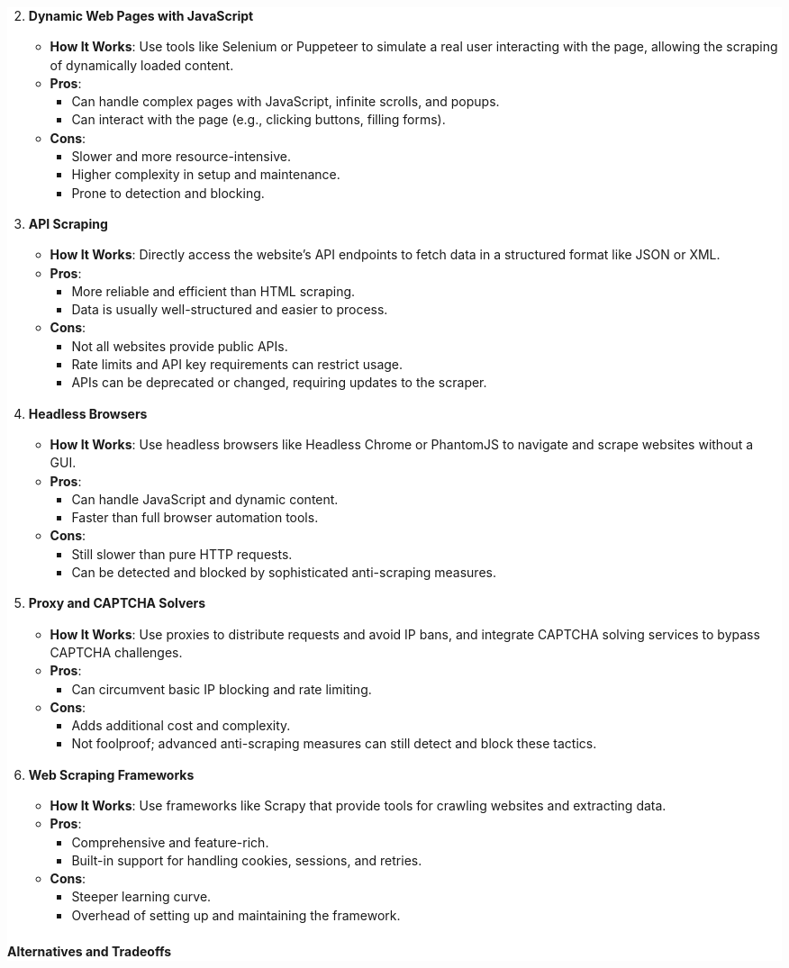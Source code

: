 2. **Dynamic Web Pages with JavaScript**
   - **How It Works**: Use tools like Selenium or Puppeteer to simulate a real user interacting with the page, allowing the scraping of dynamically loaded content.
   - **Pros**:
     - Can handle complex pages with JavaScript, infinite scrolls, and popups.
     - Can interact with the page (e.g., clicking buttons, filling forms).
   - **Cons**:
     - Slower and more resource-intensive.
     - Higher complexity in setup and maintenance.
     - Prone to detection and blocking.

3. **API Scraping**
   - **How It Works**: Directly access the website’s API endpoints to fetch data in a structured format like JSON or XML.
   - **Pros**:
     - More reliable and efficient than HTML scraping.
     - Data is usually well-structured and easier to process.
   - **Cons**:
     - Not all websites provide public APIs.
     - Rate limits and API key requirements can restrict usage.
     - APIs can be deprecated or changed, requiring updates to the scraper.

4. **Headless Browsers**
   - **How It Works**: Use headless browsers like Headless Chrome or PhantomJS to navigate and scrape websites without a GUI.
   - **Pros**:
     - Can handle JavaScript and dynamic content.
     - Faster than full browser automation tools.
   - **Cons**:
     - Still slower than pure HTTP requests.
     - Can be detected and blocked by sophisticated anti-scraping measures.

5. **Proxy and CAPTCHA Solvers**
   - **How It Works**: Use proxies to distribute requests and avoid IP bans, and integrate CAPTCHA solving services to bypass CAPTCHA challenges.
   - **Pros**:
     - Can circumvent basic IP blocking and rate limiting.
   - **Cons**:
     - Adds additional cost and complexity.
     - Not foolproof; advanced anti-scraping measures can still detect and block these tactics.

6. **Web Scraping Frameworks**
   - **How It Works**: Use frameworks like Scrapy that provide tools for crawling websites and extracting data.
   - **Pros**:
     - Comprehensive and feature-rich.
     - Built-in support for handling cookies, sessions, and retries.
   - **Cons**:
     - Steeper learning curve.
     - Overhead of setting up and maintaining the framework.

#### Alternatives and Tradeoffs
